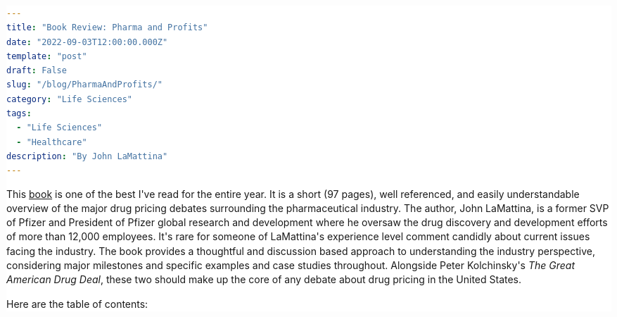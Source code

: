 ```yaml
---
title: "Book Review: Pharma and Profits"
date: "2022-09-03T12:00:00.000Z"
template: "post"
draft: False
slug: "/blog/PharmaAndProfits/"
category: "Life Sciences"
tags:
  - "Life Sciences"
  - "Healthcare"
description: "By John LaMattina"
---
```


This [book](https://www.amazon.com/Pharma-Profits-Balancing-Innovation-Medicine/dp/1119881331/ref=asc_df_1119881331/?tag=hyprod-20&linkCode=df0&hvadid=598359424988&hvpos=&hvnetw=g&hvrand=16891243433154497867&hvpone=&hvptwo=&hvqmt=&hvdev=c&hvdvcmdl=&hvlocint=&hvlocphy=1018145&hvtargid=pla-1643841214241&psc=1) is one of the best I've read for the entire year. It is a short (97 pages), well referenced, and easily understandable overview of the major drug pricing debates surrounding the pharmaceutical industry. The author, John LaMattina, is a former SVP of Pfizer and President of Pfizer global research and development where he oversaw the drug discovery and development efforts of more than 12,000 employees. It's rare for someone of LaMattina's experience level comment candidly about current issues facing the industry. The book provides a thoughtful and discussion based approach to understanding the industry perspective, considering major milestones and specific examples and case studies throughout. Alongside Peter Kolchinsky's _The Great American Drug Deal_, these two should make up the core of any debate about drug pricing in the United States.

Here are the table of contents:

